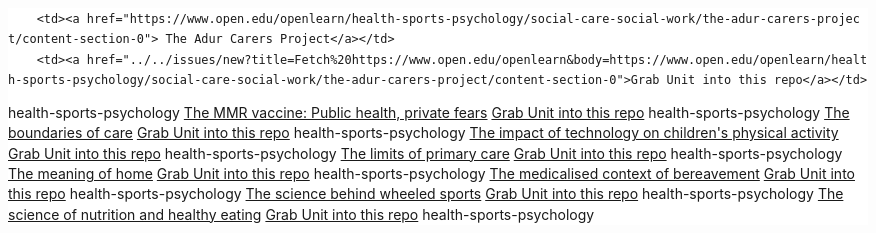         <td><a href="https://www.open.edu/openlearn/health-sports-psychology/social-care-social-work/the-adur-carers-project/content-section-0"> The Adur Carers Project</a></td>
        <td><a href="../../issues/new?title=Fetch%20https://www.open.edu/openlearn&body=https://www.open.edu/openlearn/health-sports-psychology/social-care-social-work/the-adur-carers-project/content-section-0">Grab Unit into this repo</a></td>
<tr><td>health-sports-psychology</td>
        <td></td>
        <td><a href="https://www.open.edu/openlearn/health-sports-psychology/health/the-mmr-vaccine-public-health-private-fears/content-section-0"> The MMR vaccine: Public health, private fears</a></td>
        <td><a href="../../issues/new?title=Fetch%20https://www.open.edu/openlearn&body=https://www.open.edu/openlearn/health-sports-psychology/health/the-mmr-vaccine-public-health-private-fears/content-section-0">Grab Unit into this repo</a></td>
<tr><td>health-sports-psychology</td>
        <td></td>
        <td><a href="https://www.open.edu/openlearn/health-sports-psychology/social-care-social-work/the-boundaries-care/content-section-0"> The boundaries of care</a></td>
        <td><a href="../../issues/new?title=Fetch%20https://www.open.edu/openlearn&body=https://www.open.edu/openlearn/health-sports-psychology/social-care-social-work/the-boundaries-care/content-section-0">Grab Unit into this repo</a></td>
<tr><td>health-sports-psychology</td>
        <td></td>
        <td><a href="https://www.open.edu/openlearn/health-sports-psychology/the-impact-technology-on-childrens-physical-activity/content-section-0"> The impact of technology on children's physical activity</a></td>
        <td><a href="../../issues/new?title=Fetch%20https://www.open.edu/openlearn&body=https://www.open.edu/openlearn/health-sports-psychology/the-impact-technology-on-childrens-physical-activity/content-section-0">Grab Unit into this repo</a></td>
<tr><td>health-sports-psychology</td>
        <td></td>
        <td><a href="https://www.open.edu/openlearn/health-sports-psychology/healthcare-careers/the-limits-primary-care/content-section-0"> The limits of primary care</a></td>
        <td><a href="../../issues/new?title=Fetch%20https://www.open.edu/openlearn&body=https://www.open.edu/openlearn/health-sports-psychology/healthcare-careers/the-limits-primary-care/content-section-0">Grab Unit into this repo</a></td>
<tr><td>health-sports-psychology</td>
        <td></td>
        <td><a href="https://www.open.edu/openlearn/health-sports-psychology/social-care-social-work/the-meaning-home/content-section-0"> The meaning of home</a></td>
        <td><a href="../../issues/new?title=Fetch%20https://www.open.edu/openlearn&body=https://www.open.edu/openlearn/health-sports-psychology/social-care-social-work/the-meaning-home/content-section-0">Grab Unit into this repo</a></td>
<tr><td>health-sports-psychology</td>
        <td></td>
        <td><a href="https://www.open.edu/openlearn/health-sports-psychology/social-care-social-work/the-medicalised-context-bereavement/content-section-0"> The medicalised context of bereavement</a></td>
        <td><a href="../../issues/new?title=Fetch%20https://www.open.edu/openlearn&body=https://www.open.edu/openlearn/health-sports-psychology/social-care-social-work/the-medicalised-context-bereavement/content-section-0">Grab Unit into this repo</a></td>
<tr><td>health-sports-psychology</td>
        <td></td>
        <td><a href="https://www.open.edu/openlearn/health-sports-psychology/sport-fitness/the-science-behind-wheeled-sports/content-section-0"> The science behind wheeled sports</a></td>
        <td><a href="../../issues/new?title=Fetch%20https://www.open.edu/openlearn&body=https://www.open.edu/openlearn/health-sports-psychology/sport-fitness/the-science-behind-wheeled-sports/content-section-0">Grab Unit into this repo</a></td>
<tr><td>health-sports-psychology</td>
        <td></td>
        <td><a href="https://www.open.edu/openlearn/health-sports-psychology/health/the-science-nutrition-and-healthy-eating/content-section-overview"> The science of nutrition and healthy eating</a></td>
        <td><a href="../../issues/new?title=Fetch%20https://www.open.edu/openlearn&body=https://www.open.edu/openlearn/health-sports-psychology/health/the-science-nutrition-and-healthy-eating/content-section-overview">Grab Unit into this repo</a></td>
<tr><td>health-sports-psychology</td>
        <td></td>